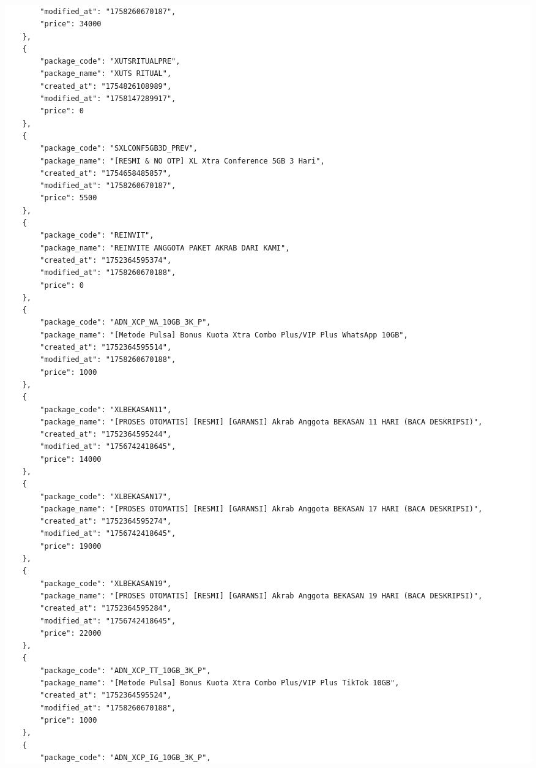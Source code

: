             "modified_at": "1758260670187",
            "price": 34000
        },
        {
            "package_code": "XUTSRITUALPRE",
            "package_name": "XUTS RITUAL",
            "created_at": "1754826108989",
            "modified_at": "1758147289917",
            "price": 0
        },
        {
            "package_code": "SXLCONF5GB3D_PREV",
            "package_name": "[RESMI & NO OTP] XL Xtra Conference 5GB 3 Hari",
            "created_at": "1754658485857",
            "modified_at": "1758260670187",
            "price": 5500
        },
        {
            "package_code": "REINVIT",
            "package_name": "REINVITE ANGGOTA PAKET AKRAB DARI KAMI",
            "created_at": "1752364595374",
            "modified_at": "1758260670188",
            "price": 0
        },
        {
            "package_code": "ADN_XCP_WA_10GB_3K_P",
            "package_name": "[Metode Pulsa] Bonus Kuota Xtra Combo Plus/VIP Plus WhatsApp 10GB",
            "created_at": "1752364595514",
            "modified_at": "1758260670188",
            "price": 1000
        },
        {
            "package_code": "XLBEKASAN11",
            "package_name": "[PROSES OTOMATIS] [RESMI] [GARANSI] Akrab Anggota BEKASAN 11 HARI (BACA DESKRIPSI)",
            "created_at": "1752364595244",
            "modified_at": "1756742418645",
            "price": 14000
        },
        {
            "package_code": "XLBEKASAN17",
            "package_name": "[PROSES OTOMATIS] [RESMI] [GARANSI] Akrab Anggota BEKASAN 17 HARI (BACA DESKRIPSI)",
            "created_at": "1752364595274",
            "modified_at": "1756742418645",
            "price": 19000
        },
        {
            "package_code": "XLBEKASAN19",
            "package_name": "[PROSES OTOMATIS] [RESMI] [GARANSI] Akrab Anggota BEKASAN 19 HARI (BACA DESKRIPSI)",
            "created_at": "1752364595284",
            "modified_at": "1756742418645",
            "price": 22000
        },
        {
            "package_code": "ADN_XCP_TT_10GB_3K_P",
            "package_name": "[Metode Pulsa] Bonus Kuota Xtra Combo Plus/VIP Plus TikTok 10GB",
            "created_at": "1752364595524",
            "modified_at": "1758260670188",
            "price": 1000
        },
        {
            "package_code": "ADN_XCP_IG_10GB_3K_P",